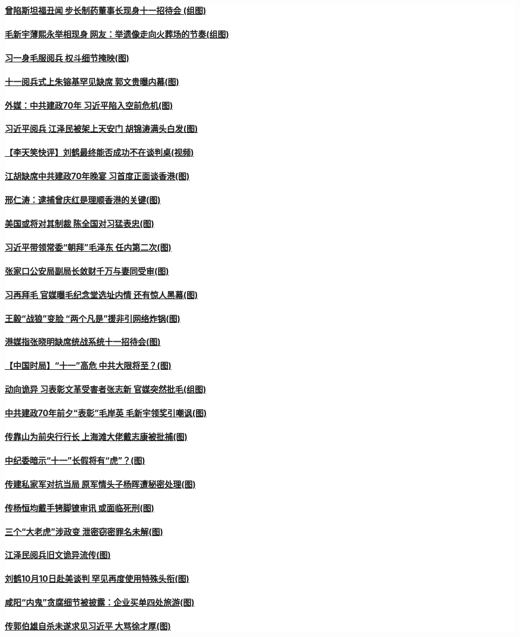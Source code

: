 #### [曾陷斯坦福丑闻 步长制药董事长现身十一招待会 (组图)](../pages/p2/909188.md?t=12241156)
#### [毛新宇薄熙永举相现身 网友：举遗像走向火葬场的节奏(组图)](../pages/p2/909176.md?t=12241156)
#### [习一身毛服阅兵 权斗细节掩映(图)](../pages/p2/909116.md?t=12241156)
#### [十一阅兵式上朱镕基罕见缺席 郭文贵曝内幕(图)](../pages/p2/909097.md?t=12241156)
#### [外媒：中共建政70年 习近平陷入空前危机(图)](../pages/p2/909093.md?t=12241156)
#### [习近平阅兵 江泽民被架上天安门 胡锦涛满头白发(图)](../pages/p2/909088.md?t=12241156)
#### [【李天笑快评】刘鹤最终能否成功不在谈判桌(视频)](../pages/p2/909079.md?t=12241156)
#### [江胡缺席中共建政70年晚宴 习首度正面谈香港(图)](../pages/p2/909066.md?t=12241156)
#### [邢仁涛：逮捕曾庆红是理顺香港的关键(图)](../pages/p2/909051.md?t=12241156)
#### [美国或将对其制裁 陈全国对习猛表忠(图)](../pages/p2/909011.md?t=12241156)
#### [习近平带领常委“朝拜”毛泽东 任内第二次(图)](../pages/p2/909006.md?t=12241156)
#### [张家口公安局副局长敛财千万与妻同受审(图)](../pages/p2/908975.md?t=12241156)
#### [习再拜毛 官媒曝毛纪念堂选址内情 还有惊人黑幕(图)](../pages/p2/908964.md?t=12241156)
#### [王毅“战狼”变脸 “两个凡是”援非引网络炸锅(图)](../pages/p2/908952.md?t=12241156)
#### [港媒指张晓明缺席统战系统十一招待会(图)](../pages/p2/908945.md?t=12241156)
#### [【中国时局】“十一”高危 中共大限将至？(图)](../pages/p2/908895.md?t=12241156)
#### [动向诡异 习表彰文革受害者张志新 官媒突然批毛(组图)](../pages/p2/908891.md?t=12241156)
#### [中共建政70年前夕“表彰”毛岸英 毛新宇领奖引嘲讽(图)](../pages/p2/908886.md?t=12241156)
#### [传靠山为前央行行长 上海滩大佬戴志康被批捕(图)](../pages/p2/908880.md?t=12241156)
#### [中纪委暗示“十一”长假将有“虎”？(图)](../pages/p2/908871.md?t=12241156)
#### [传建私家军对抗当局 原军情头子杨晖遭秘密处理(图)](../pages/p2/908870.md?t=12241156)
#### [传杨恒均戴手铐脚镣审讯 或面临死刑(图)](../pages/p2/908867.md?t=12241156)
#### [三个“大老虎”涉政变 泄密窃密罪名未解(图)](../pages/p2/908825.md?t=12241156)
#### [江泽民阅兵旧文诡异流传(图)](../pages/p2/908792.md?t=12241156)
#### [刘鹤10月10日赴美谈判 罕见再度使用特殊头衔(图)](../pages/p2/908788.md?t=12241156)
#### [咸阳“内鬼”贪腐细节被披露：企业买单四处旅游(图)](../pages/p2/908786.md?t=12241156)
#### [传郭伯雄自杀未遂求见习近平 大骂徐才厚(图)](../pages/p2/908701.md?t=12241156)